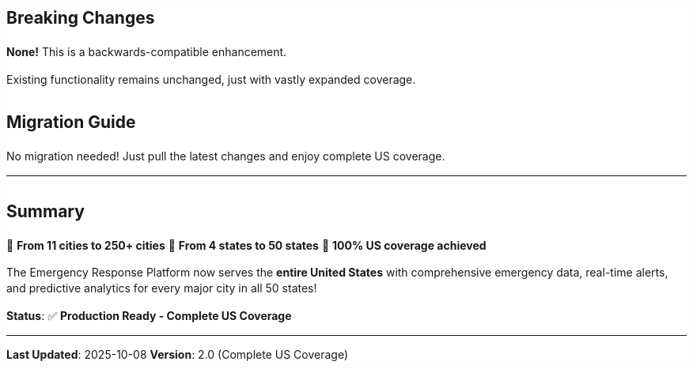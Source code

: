 ## Breaking Changes

**None!** This is a backwards-compatible enhancement.

Existing functionality remains unchanged, just with vastly expanded coverage.

## Migration Guide

No migration needed! Just pull the latest changes and enjoy complete US coverage.

---

## Summary

🎉 **From 11 cities to 250+ cities**
🎉 **From 4 states to 50 states**
🎉 **100% US coverage achieved**

The Emergency Response Platform now serves the **entire United States** with comprehensive emergency data, real-time alerts, and predictive analytics for every major city in all 50 states!

**Status**: ✅ **Production Ready - Complete US Coverage**

---

**Last Updated**: 2025-10-08
**Version**: 2.0 (Complete US Coverage)

